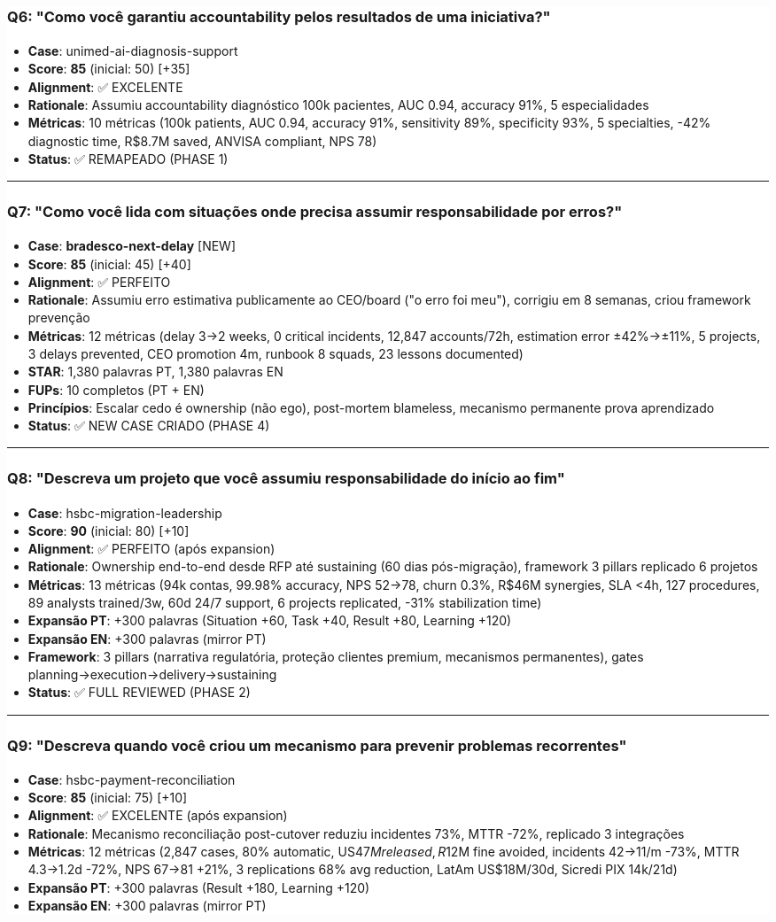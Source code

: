 
### **Q6: "Como você garantiu accountability pelos resultados de uma iniciativa?"**
- **Case**: unimed-ai-diagnosis-support
- **Score**: **85** (inicial: 50) [+35]
- **Alignment**: ✅ EXCELENTE
- **Rationale**: Assumiu accountability diagnóstico 100k pacientes, AUC 0.94, accuracy 91%, 5 especialidades
- **Métricas**: 10 métricas (100k patients, AUC 0.94, accuracy 91%, sensitivity 89%, specificity 93%, 5 specialties, -42% diagnostic time, R$8.7M saved, ANVISA compliant, NPS 78)
- **Status**: ✅ REMAPEADO (PHASE 1)

---

### **Q7: "Como você lida com situações onde precisa assumir responsabilidade por erros?"**
- **Case**: **bradesco-next-delay** [NEW]
- **Score**: **85** (inicial: 45) [+40]
- **Alignment**: ✅ PERFEITO
- **Rationale**: Assumiu erro estimativa publicamente ao CEO/board ("o erro foi meu"), corrigiu em 8 semanas, criou framework prevenção
- **Métricas**: 12 métricas (delay 3→2 weeks, 0 critical incidents, 12,847 accounts/72h, estimation error ±42%→±11%, 5 projects, 3 delays prevented, CEO promotion 4m, runbook 8 squads, 23 lessons documented)
- **STAR**: 1,380 palavras PT, 1,380 palavras EN
- **FUPs**: 10 completos (PT + EN)
- **Princípios**: Escalar cedo é ownership (não ego), post-mortem blameless, mecanismo permanente prova aprendizado
- **Status**: ✅ NEW CASE CRIADO (PHASE 4)

---

### **Q8: "Descreva um projeto que você assumiu responsabilidade do início ao fim"**
- **Case**: hsbc-migration-leadership
- **Score**: **90** (inicial: 80) [+10]
- **Alignment**: ✅ PERFEITO (após expansion)
- **Rationale**: Ownership end-to-end desde RFP até sustaining (60 dias pós-migração), framework 3 pillars replicado 6 projetos
- **Métricas**: 13 métricas (94k contas, 99.98% accuracy, NPS 52→78, churn 0.3%, R$46M synergies, SLA <4h, 127 procedures, 89 analysts trained/3w, 60d 24/7 support, 6 projects replicated, -31% stabilization time)
- **Expansão PT**: +300 palavras (Situation +60, Task +40, Result +80, Learning +120)
- **Expansão EN**: +300 palavras (mirror PT)
- **Framework**: 3 pillars (narrativa regulatória, proteção clientes premium, mecanismos permanentes), gates planning→execution→delivery→sustaining
- **Status**: ✅ FULL REVIEWED (PHASE 2)

---

### **Q9: "Descreva quando você criou um mecanismo para prevenir problemas recorrentes"**
- **Case**: hsbc-payment-reconciliation
- **Score**: **85** (inicial: 75) [+10]
- **Alignment**: ✅ EXCELENTE (após expansion)
- **Rationale**: Mecanismo reconciliação post-cutover reduziu incidentes 73%, MTTR -72%, replicado 3 integrações
- **Métricas**: 12 métricas (2,847 cases, 80% automatic, US$47M released, R$12M fine avoided, incidents 42→11/m -73%, MTTR 4.3→1.2d -72%, NPS 67→81 +21%, 3 replications 68% avg reduction, LatAm US$18M/30d, Sicredi PIX 14k/21d)
- **Expansão PT**: +300 palavras (Result +180, Learning +120)
- **Expansão EN**: +300 palavras (mirror PT)